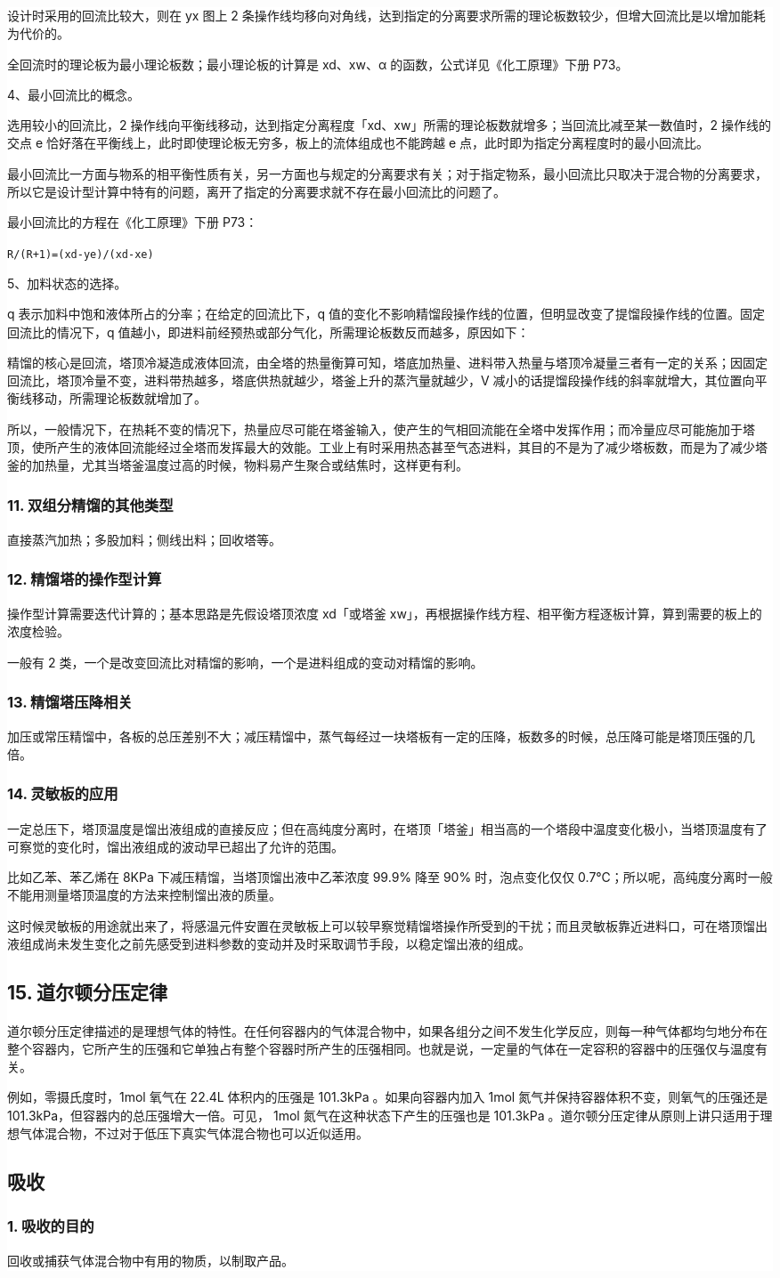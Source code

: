 设计时采用的回流比较大，则在 yx 图上 2 条操作线均移向对角线，达到指定的分离要求所需的理论板数较少，但增大回流比是以增加能耗为代价的。

全回流时的理论板为最小理论板数；最小理论板的计算是 xd、xw、α 的函数，公式详见《化工原理》下册 P73。

4、最小回流比的概念。

选用较小的回流比，2 操作线向平衡线移动，达到指定分离程度「xd、xw」所需的理论板数就增多；当回流比减至某一数值时，2 操作线的交点 e 恰好落在平衡线上，此时即使理论板无穷多，板上的流体组成也不能跨越 e 点，此时即为指定分离程度时的最小回流比。

最小回流比一方面与物系的相平衡性质有关，另一方面也与规定的分离要求有关；对于指定物系，最小回流比只取决于混合物的分离要求，所以它是设计型计算中特有的问题，离开了指定的分离要求就不存在最小回流比的问题了。

最小回流比的方程在《化工原理》下册 P73：

	R/(R+1)=(xd-ye)/(xd-xe)

5、加料状态的选择。

q 表示加料中饱和液体所占的分率；在给定的回流比下，q 值的变化不影响精馏段操作线的位置，但明显改变了提馏段操作线的位置。固定回流比的情况下，q 值越小，即进料前经预热或部分气化，所需理论板数反而越多，原因如下：

精馏的核心是回流，塔顶冷凝造成液体回流，由全塔的热量衡算可知，塔底加热量、进料带入热量与塔顶冷凝量三者有一定的关系；因固定回流比，塔顶冷量不变，进料带热越多，塔底供热就越少，塔釜上升的蒸汽量就越少，V 减小的话提馏段操作线的斜率就增大，其位置向平衡线移动，所需理论板数就增加了。

所以，一般情况下，在热耗不变的情况下，热量应尽可能在塔釜输入，使产生的气相回流能在全塔中发挥作用；而冷量应尽可能施加于塔顶，使所产生的液体回流能经过全塔而发挥最大的效能。工业上有时采用热态甚至气态进料，其目的不是为了减少塔板数，而是为了减少塔釜的加热量，尤其当塔釜温度过高的时候，物料易产生聚合或结焦时，这样更有利。

### 11. 双组分精馏的其他类型
直接蒸汽加热；多股加料；侧线出料；回收塔等。

### 12. 精馏塔的操作型计算
操作型计算需要迭代计算的；基本思路是先假设塔顶浓度 xd「或塔釜 xw」，再根据操作线方程、相平衡方程逐板计算，算到需要的板上的浓度检验。

一般有 2 类，一个是改变回流比对精馏的影响，一个是进料组成的变动对精馏的影响。

### 13. 精馏塔压降相关
加压或常压精馏中，各板的总压差别不大；减压精馏中，蒸气每经过一块塔板有一定的压降，板数多的时候，总压降可能是塔顶压强的几倍。

### 14. 灵敏板的应用
一定总压下，塔顶温度是馏出液组成的直接反应；但在高纯度分离时，在塔顶「塔釜」相当高的一个塔段中温度变化极小，当塔顶温度有了可察觉的变化时，馏出液组成的波动早已超出了允许的范围。

比如乙苯、苯乙烯在 8KPa 下减压精馏，当塔顶馏出液中乙苯浓度 99.9% 降至 90% 时，泡点变化仅仅 0.7℃；所以呢，高纯度分离时一般不能用测量塔顶温度的方法来控制馏出液的质量。

这时候灵敏板的用途就出来了，将感温元件安置在灵敏板上可以较早察觉精馏塔操作所受到的干扰；而且灵敏板靠近进料口，可在塔顶馏出液组成尚未发生变化之前先感受到进料参数的变动并及时采取调节手段，以稳定馏出液的组成。

## 15. 道尔顿分压定律
道尔顿分压定律描述的是理想气体的特性。在任何容器内的气体混合物中，如果各组分之间不发生化学反应，则每一种气体都均匀地分布在整个容器内，它所产生的压强和它单独占有整个容器时所产生的压强相同。也就是说，一定量的气体在一定容积的容器中的压强仅与温度有关。

例如，零摄氏度时，1mol 氧气在 22.4L 体积内的压强是 101.3kPa 。如果向容器内加入 1mol 氮气并保持容器体积不变，则氧气的压强还是 101.3kPa，但容器内的总压强增大一倍。可见， 1mol 氮气在这种状态下产生的压强也是 101.3kPa 。道尔顿分压定律从原则上讲只适用于理想气体混合物，不过对于低压下真实气体混合物也可以近似适用。

## 吸收
### 1. 吸收的目的
回收或捕获气体混合物中有用的物质，以制取产品。
